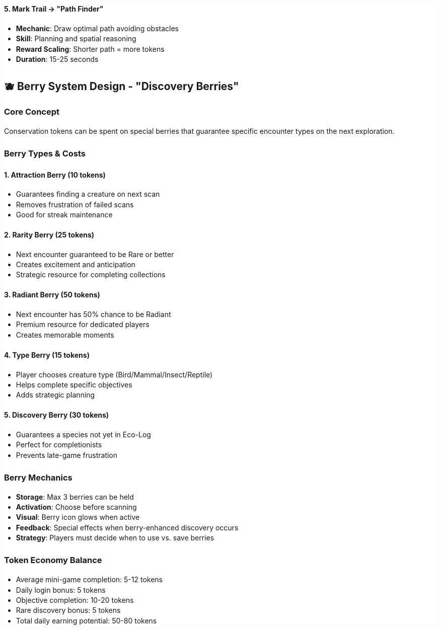 #### 5. **Mark Trail** → "Path Finder"
- **Mechanic**: Draw optimal path avoiding obstacles
- **Skill**: Planning and spatial reasoning
- **Reward Scaling**: Shorter path = more tokens
- **Duration**: 15-25 seconds

## 🫐 Berry System Design - "Discovery Berries"

### Core Concept
Conservation tokens can be spent on special berries that guarantee specific encounter types on the next exploration.

### Berry Types & Costs

#### 1. **Attraction Berry** (10 tokens)
- Guarantees finding a creature on next scan
- Removes frustration of failed scans
- Good for streak maintenance

#### 2. **Rarity Berry** (25 tokens)
- Next encounter guaranteed to be Rare or better
- Creates excitement and anticipation
- Strategic resource for completing collections

#### 3. **Radiant Berry** (50 tokens)
- Next encounter has 50% chance to be Radiant
- Premium resource for dedicated players
- Creates memorable moments

#### 4. **Type Berry** (15 tokens)
- Player chooses creature type (Bird/Mammal/Insect/Reptile)
- Helps complete specific objectives
- Adds strategic planning

#### 5. **Discovery Berry** (30 tokens)
- Guarantees a species not yet in Eco-Log
- Perfect for completionists
- Prevents late-game frustration

### Berry Mechanics
- **Storage**: Max 3 berries can be held
- **Activation**: Choose before scanning
- **Visual**: Berry icon glows when active
- **Feedback**: Special effects when berry-enhanced discovery occurs
- **Strategy**: Players must decide when to use vs. save berries

### Token Economy Balance
- Average mini-game completion: 5-12 tokens
- Daily login bonus: 5 tokens
- Objective completion: 10-20 tokens
- Rare discovery bonus: 5 tokens
- Total daily earning potential: 50-80 tokens
